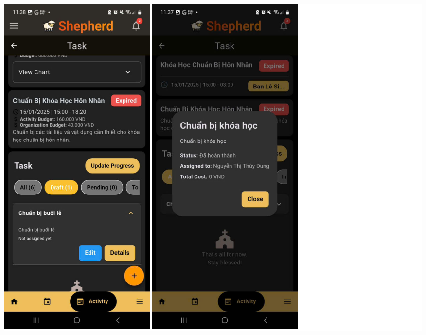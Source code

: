 <img src="screenshots/taskdetail1.jpg" width="300"> <img src="screenshots/taskdetail2.jpg" width="300">